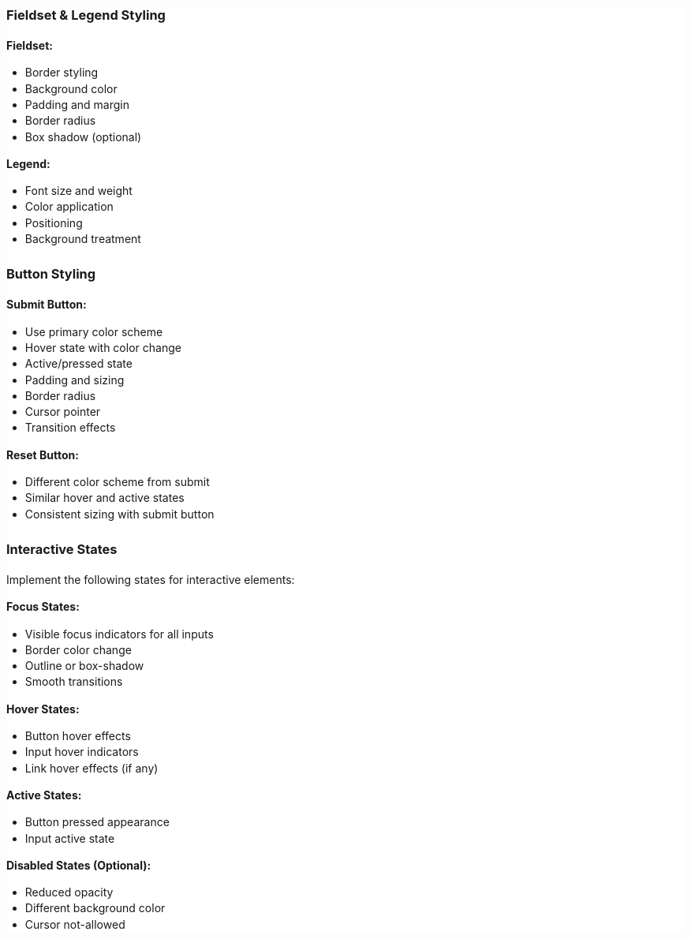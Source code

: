 ### **Fieldset & Legend Styling**

**Fieldset:**
- Border styling
- Background color
- Padding and margin
- Border radius
- Box shadow (optional)

**Legend:**
- Font size and weight
- Color application
- Positioning
- Background treatment

### **Button Styling**

**Submit Button:**
- Use primary color scheme
- Hover state with color change
- Active/pressed state
- Padding and sizing
- Border radius
- Cursor pointer
- Transition effects

**Reset Button:**
- Different color scheme from submit
- Similar hover and active states
- Consistent sizing with submit button

### **Interactive States**

Implement the following states for interactive elements:

**Focus States:**
- Visible focus indicators for all inputs
- Border color change
- Outline or box-shadow
- Smooth transitions

**Hover States:**
- Button hover effects
- Input hover indicators
- Link hover effects (if any)

**Active States:**
- Button pressed appearance
- Input active state

**Disabled States (Optional):**
- Reduced opacity
- Different background color
- Cursor not-allowed
